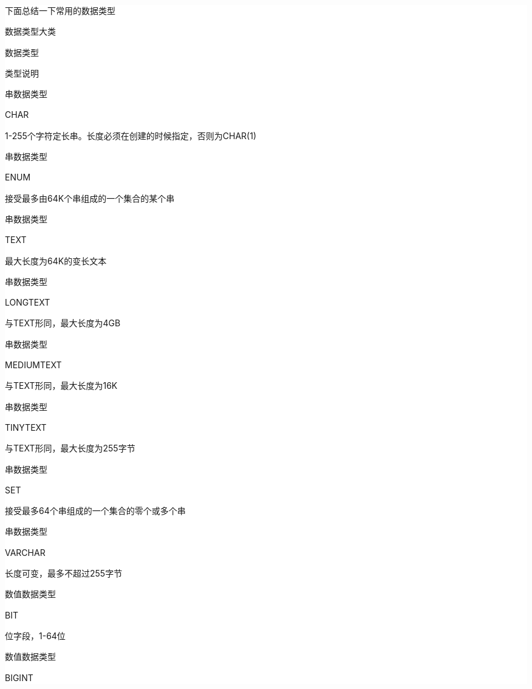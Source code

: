 下面总结一下常用的数据类型

数据类型大类

数据类型

类型说明

串数据类型

CHAR

1-255个字符定长串。长度必须在创建的时候指定，否则为CHAR(1)

串数据类型

ENUM

接受最多由64K个串组成的一个集合的某个串

串数据类型

TEXT

最大长度为64K的变长文本

串数据类型

LONGTEXT

与TEXT形同，最大长度为4GB

串数据类型

MEDIUMTEXT

与TEXT形同，最大长度为16K

串数据类型

TINYTEXT

与TEXT形同，最大长度为255字节

串数据类型

SET

接受最多64个串组成的一个集合的零个或多个串

串数据类型

VARCHAR

长度可变，最多不超过255字节

数值数据类型

BIT

位字段，1-64位

数值数据类型

BIGINT

